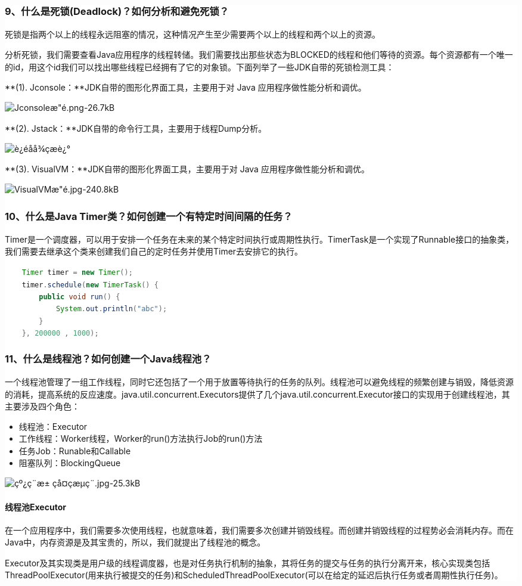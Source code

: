 

### **9、什么是死锁(Deadlock)？如何分析和避免死锁？**

​	死锁是指两个以上的线程永远阻塞的情况，这种情况产生至少需要两个以上的线程和两个以上的资源。

​	分析死锁，我们需要查看Java应用程序的线程转储。我们需要找出那些状态为BLOCKED的线程和他们等待的资源。每个资源都有一个唯一的id，用这个id我们可以找出哪些线程已经拥有了它的对象锁。下面列举了一些JDK自带的死锁检测工具：

**(1). Jconsole：**JDK自带的图形化界面工具，主要用于对 Java 应用程序做性能分析和调优。

![Jconsoleæ­"é.png-26.7kB](C:\Users\12084\Desktop\JAVA多线程开发\Jconsole死锁检测.png)

**(2). Jstack：**JDK自带的命令行工具，主要用于线程Dump分析。

![è¿éåå¾çæè¿°](C:\Users\12084\Desktop\JAVA多线程开发\Jstack.png)

**(3). VisualVM：**JDK自带的图形化界面工具，主要用于对 Java 应用程序做性能分析和调优。

![VisualVMæ­"é.jpg-240.8kB](C:\Users\12084\Desktop\JAVA多线程开发\VisualVM图形化界面.jpg)



### **10、什么是Java Timer类？如何创建一个有特定时间间隔的任务？**

​	Timer是一个调度器，可以用于安排一个任务在未来的某个特定时间执行或周期性执行。TimerTask是一个实现了Runnable接口的抽象类，我们需要去继承这个类来创建我们自己的定时任务并使用Timer去安排它的执行。

``` java
	Timer timer = new Timer();
	timer.schedule(new TimerTask() {
        public void run() {
            System.out.println("abc");
        }
	}, 200000 , 1000);
```



### **11、什么是线程池？如何创建一个Java线程池？**

​	一个线程池管理了一组工作线程，同时它还包括了一个用于放置等待执行的任务的队列。线程池可以避免线程的频繁创建与销毁，降低资源的消耗，提高系统的反应速度。java.util.concurrent.Executors提供了几个java.util.concurrent.Executor接口的实现用于创建线程池，其主要涉及四个角色：

- 线程池：Executor
- 工作线程：Worker线程，Worker的run()方法执行Job的run()方法
- 任务Job：Runable和Callable
- 阻塞队列：BlockingQueue

![çº¿ç¨æ± çå¤çæµç¨.jpg-25.3kB](C:\Users\12084\Desktop\JAVA多线程开发\线程池.jpg)

#### 线程池Executor

​	在一个应用程序中，我们需要多次使用线程，也就意味着，我们需要多次创建并销毁线程。而创建并销毁线程的过程势必会消耗内存。而在Java中，内存资源是及其宝贵的，所以，我们就提出了线程池的概念。

​        Executor及其实现类是用户级的线程调度器，也是对任务执行机制的抽象，其将任务的提交与任务的执行分离开来，核心实现类包括ThreadPoolExecutor(用来执行被提交的任务)和ScheduledThreadPoolExecutor(可以在给定的延迟后执行任务或者周期性执行任务)。
